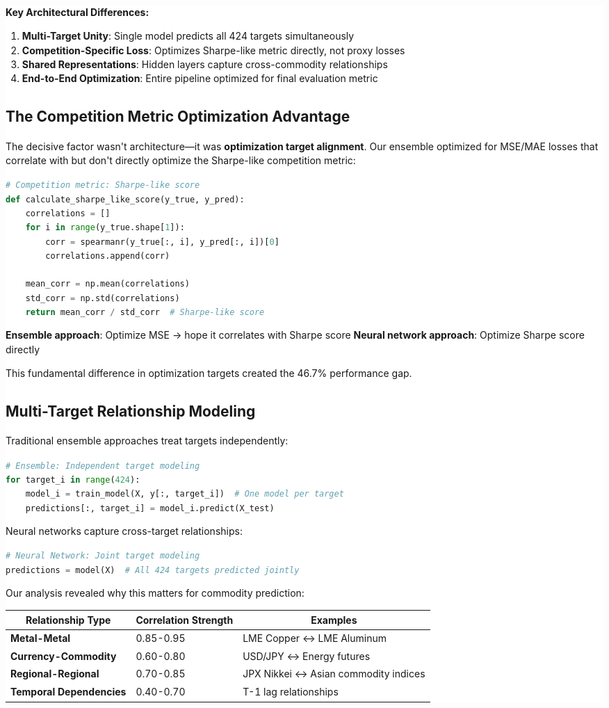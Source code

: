 **Key Architectural Differences:**

1. **Multi-Target Unity**: Single model predicts all 424 targets simultaneously
2. **Competition-Specific Loss**: Optimizes Sharpe-like metric directly, not proxy losses
3. **Shared Representations**: Hidden layers capture cross-commodity relationships
4. **End-to-End Optimization**: Entire pipeline optimized for final evaluation metric

## The Competition Metric Optimization Advantage

The decisive factor wasn't architecture—it was **optimization target alignment**. Our ensemble optimized for MSE/MAE losses that correlate with but don't directly optimize the Sharpe-like competition metric:

```python
# Competition metric: Sharpe-like score
def calculate_sharpe_like_score(y_true, y_pred):
    correlations = []
    for i in range(y_true.shape[1]):
        corr = spearmanr(y_true[:, i], y_pred[:, i])[0]
        correlations.append(corr)
    
    mean_corr = np.mean(correlations)
    std_corr = np.std(correlations)
    return mean_corr / std_corr  # Sharpe-like score
```

**Ensemble approach**: Optimize MSE → hope it correlates with Sharpe score
**Neural network approach**: Optimize Sharpe score directly

This fundamental difference in optimization targets created the 46.7% performance gap.

## Multi-Target Relationship Modeling

Traditional ensemble approaches treat targets independently:

```python
# Ensemble: Independent target modeling
for target_i in range(424):
    model_i = train_model(X, y[:, target_i])  # One model per target
    predictions[:, target_i] = model_i.predict(X_test)
```

Neural networks capture cross-target relationships:

```python
# Neural Network: Joint target modeling
predictions = model(X)  # All 424 targets predicted jointly
```

Our analysis revealed why this matters for commodity prediction:

| Relationship Type | Correlation Strength | Examples |
|-------------------|---------------------|----------|
| **Metal-Metal** | 0.85-0.95 | LME Copper ↔ LME Aluminum |
| **Currency-Commodity** | 0.60-0.80 | USD/JPY ↔ Energy futures |
| **Regional-Regional** | 0.70-0.85 | JPX Nikkei ↔ Asian commodity indices |
| **Temporal Dependencies** | 0.40-0.70 | T-1 lag relationships |
